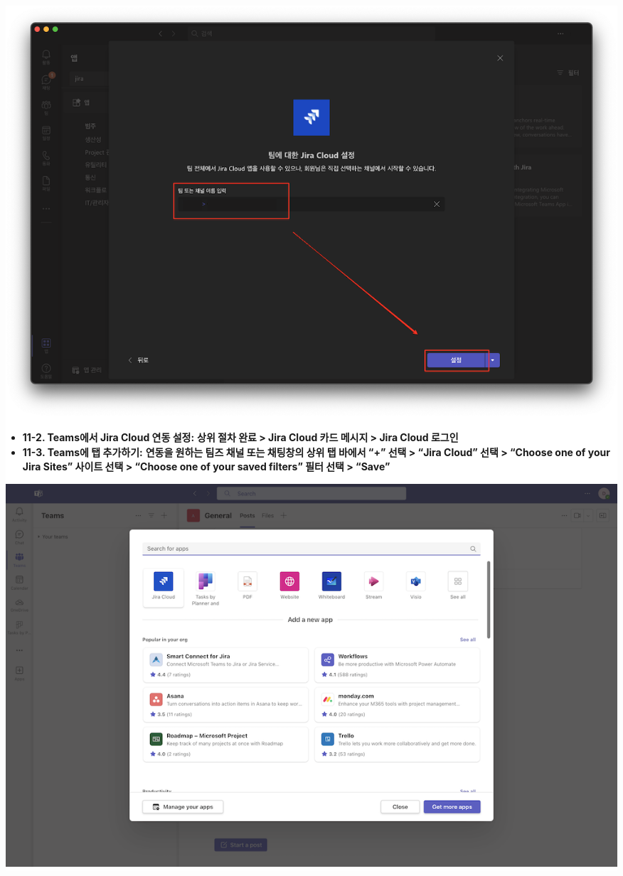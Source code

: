 
![7](/assets/img/2024-06-28-DevOps-[3]:-Jira-101--3.md/7.png)

- **11-2. Teams에서 Jira Cloud 연동 설정:** **상위 절차 완료 > Jira Cloud 카드 메시지 > Jira Cloud 로그인**
- **11-3. Teams에 탭 추가하기:** **연동을 원하는 팀즈 채널 또는 채팅창의 상위 탭 바에서 “+” 선택 > “Jira Cloud” 선택 > “Choose one of your Jira Sites” 사이트 선택 > “Choose one of your saved filters” 필터 선택 > “Save”**

![8](/assets/img/2024-06-28-DevOps-[3]:-Jira-101--3.md/8.png)
